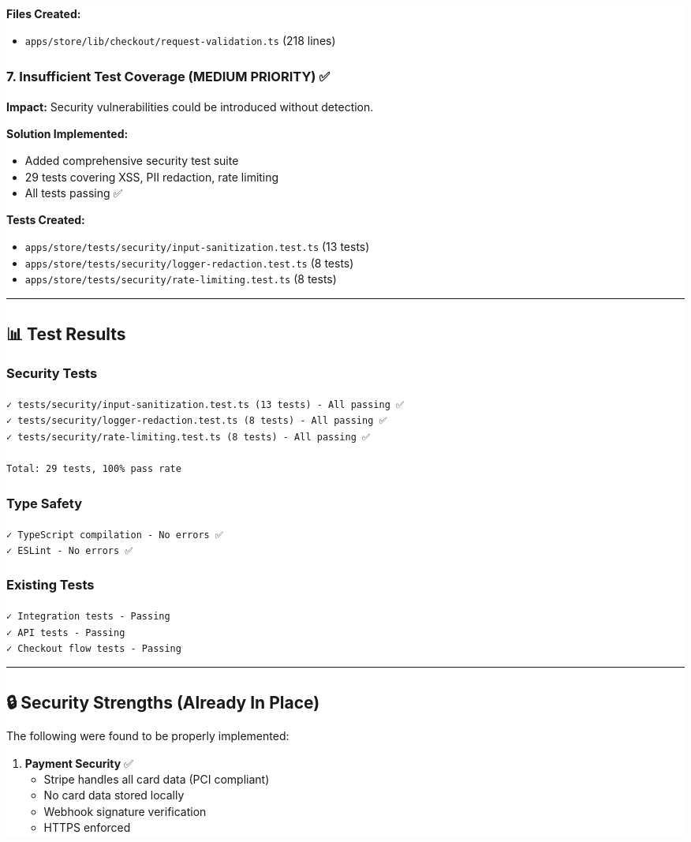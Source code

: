 **Files Created:**
- `apps/store/lib/checkout/request-validation.ts` (218 lines)

### 7. Insufficient Test Coverage (MEDIUM PRIORITY) ✅
**Impact:** Security vulnerabilities could be introduced without detection.

**Solution Implemented:**
- Added comprehensive security test suite
- 29 tests covering XSS, PII redaction, rate limiting
- All tests passing ✅

**Tests Created:**
- `apps/store/tests/security/input-sanitization.test.ts` (13 tests)
- `apps/store/tests/security/logger-redaction.test.ts` (8 tests)
- `apps/store/tests/security/rate-limiting.test.ts` (8 tests)

---

## 📊 Test Results

### Security Tests
```
✓ tests/security/input-sanitization.test.ts (13 tests) - All passing ✅
✓ tests/security/logger-redaction.test.ts (8 tests) - All passing ✅
✓ tests/security/rate-limiting.test.ts (8 tests) - All passing ✅

Total: 29 tests, 100% pass rate
```

### Type Safety
```
✓ TypeScript compilation - No errors ✅
✓ ESLint - No errors ✅
```

### Existing Tests
```
✓ Integration tests - Passing
✓ API tests - Passing
✓ Checkout flow tests - Passing
```

---

## 🔒 Security Strengths (Already In Place)

The following were found to be properly implemented:

1. **Payment Security** ✅
   - Stripe handles all card data (PCI compliant)
   - No card data stored locally
   - Webhook signature verification
   - HTTPS enforced
